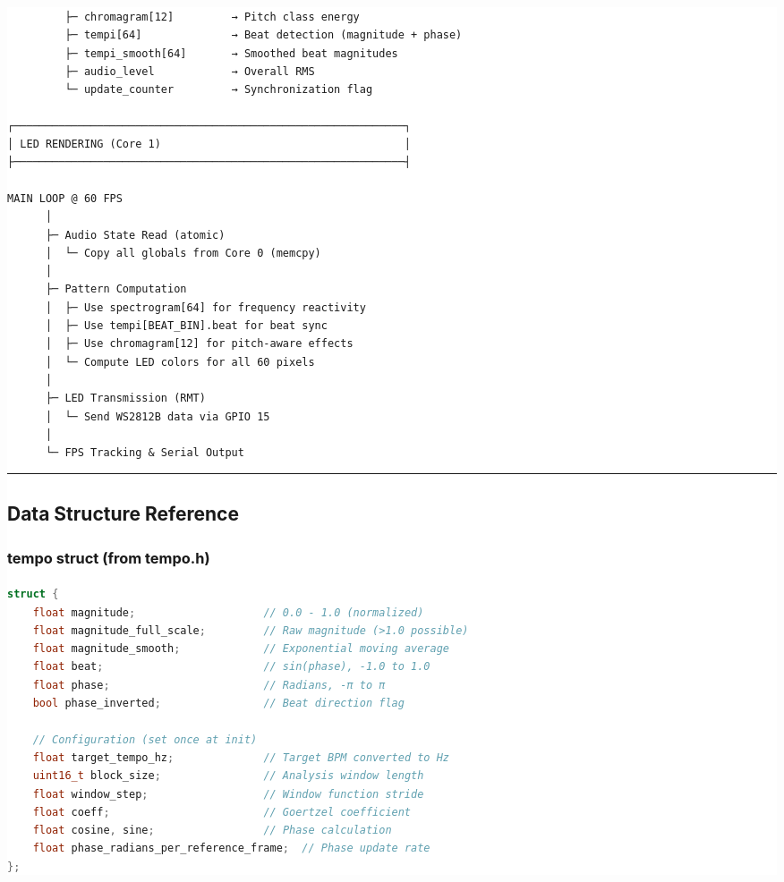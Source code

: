 ```
         ├─ chromagram[12]         → Pitch class energy
         ├─ tempi[64]              → Beat detection (magnitude + phase)
         ├─ tempi_smooth[64]       → Smoothed beat magnitudes
         ├─ audio_level            → Overall RMS
         └─ update_counter         → Synchronization flag

┌─────────────────────────────────────────────────────────────┐
│ LED RENDERING (Core 1)                                      │
├─────────────────────────────────────────────────────────────┤

MAIN LOOP @ 60 FPS
      │
      ├─ Audio State Read (atomic)
      │  └─ Copy all globals from Core 0 (memcpy)
      │
      ├─ Pattern Computation
      │  ├─ Use spectrogram[64] for frequency reactivity
      │  ├─ Use tempi[BEAT_BIN].beat for beat sync
      │  ├─ Use chromagram[12] for pitch-aware effects
      │  └─ Compute LED colors for all 60 pixels
      │
      ├─ LED Transmission (RMT)
      │  └─ Send WS2812B data via GPIO 15
      │
      └─ FPS Tracking & Serial Output

```

---

## Data Structure Reference

### tempo struct (from tempo.h)

```cpp
struct {
    float magnitude;                    // 0.0 - 1.0 (normalized)
    float magnitude_full_scale;         // Raw magnitude (>1.0 possible)
    float magnitude_smooth;             // Exponential moving average
    float beat;                         // sin(phase), -1.0 to 1.0
    float phase;                        // Radians, -π to π
    bool phase_inverted;                // Beat direction flag

    // Configuration (set once at init)
    float target_tempo_hz;              // Target BPM converted to Hz
    uint16_t block_size;                // Analysis window length
    float window_step;                  // Window function stride
    float coeff;                        // Goertzel coefficient
    float cosine, sine;                 // Phase calculation
    float phase_radians_per_reference_frame;  // Phase update rate
};
```
